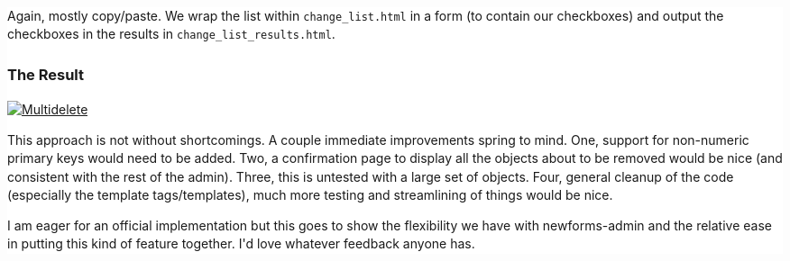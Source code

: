 </code></pre>

<p>Again, mostly copy/paste. We wrap the list within <code>change_list.html</code> in a form (to contain our checkboxes) and output the checkboxes in the results in <code>change_list_results.html</code>.</p>

<h3>The Result</h3>

<p><a href="http://media.toastdriven.com/images/Multidelete.png"><img src="http://media.toastdriven.com/images/MultideleteThumbnail.png" alt="Multidelete"></a></p>

<p>This approach is not without shortcomings. A couple immediate improvements spring to mind. One, support for non-numeric primary keys would need to be added. Two, a confirmation page to display all the objects about to be removed would be nice (and consistent with the rest of the admin). Three, this is untested with a large set of objects. Four, general cleanup of the code (especially the template tags/templates), much more testing and streamlining of things would be nice.</p>

<p>I am eager for an official implementation but this goes to show the flexibility we have with newforms-admin and the relative ease in putting this kind of feature together. I'd love whatever feedback anyone has.</p>